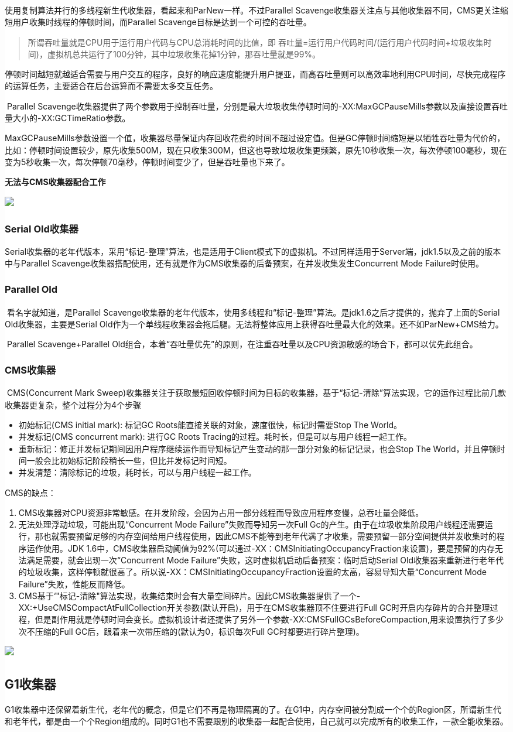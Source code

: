 ​		使用复制算法并行的多线程新生代收集器，看起来和ParNew一样。不过Parallel Scavenge收集器关注点与其他收集器不同，CMS更关注缩短用户收集时线程的停顿时间，而Parallel Scavenge目标是达到一个可控的吞吐量。

> 所谓吞吐量就是CPU用于运行用户代码与CPU总消耗时间的比值，即 吞吐量=运行用户代码时间/(运行用户代码时间+垃圾收集时间)，虚拟机总共运行了100分钟，其中垃圾收集花掉1分钟，那吞吐量就是99%。

​		停顿时间越短就越适合需要与用户交互的程序，良好的响应速度能提升用户提亚，而高吞吐量则可以高效率地利用CPU时间，尽快完成程序的运算任务，主要适合在后台运算而不需要太多交互任务。

​		Parallel Scavenge收集器提供了两个参数用于控制吞吐量，分别是最大垃圾收集停顿时间的-XX:MaxGCPauseMills参数以及直接设置吞吐量大小的-XX:GCTimeRatio参数。

​		MaxGCPauseMills参数设置一个值，收集器尽量保证内存回收花费的时间不超过设定值。但是GC停顿时间缩短是以牺牲吞吐量为代价的，比如：停顿时间设置较少，原先收集500M，现在只收集300M，但这也导致垃圾收集更频繁，原先10秒收集一次，每次停顿100毫秒，现在变为5秒收集一次，每次停顿70毫秒，停顿时间变少了，但是吞吐量也下来了。

**无法与CMS收集器配合工作**

![](http://yingu-blog.oss-cn-hangzhou.aliyuncs.com/Parallel%20Scavenge-Parallel%20Old%20%E6%94%B6%E9%9B%86%E8%BF%90%E8%A1%8C%E7%A4%BA%E6%84%8F%E5%9B%BE.png)

### Serial Old收集器

​		Serial收集器的老年代版本，采用“标记-整理”算法，也是适用于Client模式下的虚拟机。不过同样适用于Server端，jdk1.5以及之前的版本中与Parallel Scavenge收集器搭配使用，还有就是作为CMS收集器的后备预案，在并发收集发生Concurrent Mode Failure时使用。

### Parallel Old

​		看名字就知道，是Parallel Scavenge收集器的老年代版本，使用多线程和“标记-整理”算法。是jdk1.6之后才提供的，抛弃了上面的Serial Old收集器，主要是Serial Old作为一个单线程收集器会拖后腿。无法将整体应用上获得吞吐量最大化的效果。还不如ParNew+CMS给力。

​		Parallel Scavenge+Parallel Old组合，本着“吞吐量优先”的原则，在注重吞吐量以及CPU资源敏感的场合下，都可以优先此组合。

### CMS收集器

​		CMS(Concurrent Mark Sweep)收集器关注于获取最短回收停顿时间为目标的收集器，基于“标记-清除”算法实现，它的运作过程比前几款收集器更复杂，整个过程分为4个步骤

- 初始标记(CMS initial mark): 标记GC Roots能直接关联的对象，速度很快，标记时需要Stop The World。
- 并发标记(CMS concurrent mark): 进行GC Roots Tracing的过程。耗时长，但是可以与用户线程一起工作。
- 重新标记：修正并发标记期间因用户程序继续运作而导知标记产生变动的那一部分对象的标记记录，也会Stop The World，并且停顿时间一般会比初始标记阶段稍长一些，但比并发标记时间短。
- 并发清楚：清除标记的垃圾，耗时长，可以与用户线程一起工作。

CMS的缺点：

1. CMS收集器对CPU资源非常敏感。在并发阶段，会因为占用一部分线程而导致应用程序变慢，总吞吐量会降低。
2. 无法处理浮动垃圾，可能出现“Concurrent  Mode Failure”失败而导知另一次Full Gc的产生。由于在垃圾收集阶段用户线程还需要运行，那也就需要预留足够的内存空间给用户线程使用，因此CMS不能等到老年代满了才收集，需要预留一部分空间提供并发收集时的程序运作使用。JDK 1.6中，CMS收集器启动阈值为92%(可以通过-XX：CMSInitiatingOccupancyFraction来设置)，要是预留的内存无法满足需要，就会出现一次“Concurrent  Mode Failure”失败，这时虚拟机启动后备预案：临时启动Serial Old收集器来重新进行老年代的垃圾收集，这样停顿就很高了。所以说-XX：CMSInitiatingOccupancyFraction设置的太高，容易导知大量“Concurrent  Mode Failure”失败，性能反而降低。
3. CMS基于‘"标记-清除"算法实现，收集结束时会有大量空间碎片。因此CMS收集器提供了一个-XX:+UseCMSCompactAtFullCollection开关参数(默认开启)，用于在CMS收集器顶不住要进行Full GC时开启内存碎片的合并整理过程，但是副作用就是停顿时间会变长。虚拟机设计者还提供了另外一个参数-XX:CMSFullGCsBeforeCompaction,用来设置执行了多少次不压缩的Full GC后，跟着来一次带压缩的(默认为0，标识每次Full GC时都要进行碎片整理)。

![](http://yingu-blog.oss-cn-hangzhou.aliyuncs.com/CMS%E6%94%B6%E9%9B%86%E5%99%A8%E8%BF%90%E8%A1%8C%E7%A4%BA%E6%84%8F%E5%9B%BE.png)

## G1收集器

​		G1收集器中还保留着新生代，老年代的概念，但是它们不再是物理隔离的了。在G1中，内存空间被分割成一个个的Region区，所谓新生代和老年代，都是由一个个Region组成的。同时G1也不需要跟别的收集器一起配合使用，自己就可以完成所有的收集工作，一款全能收集器。
